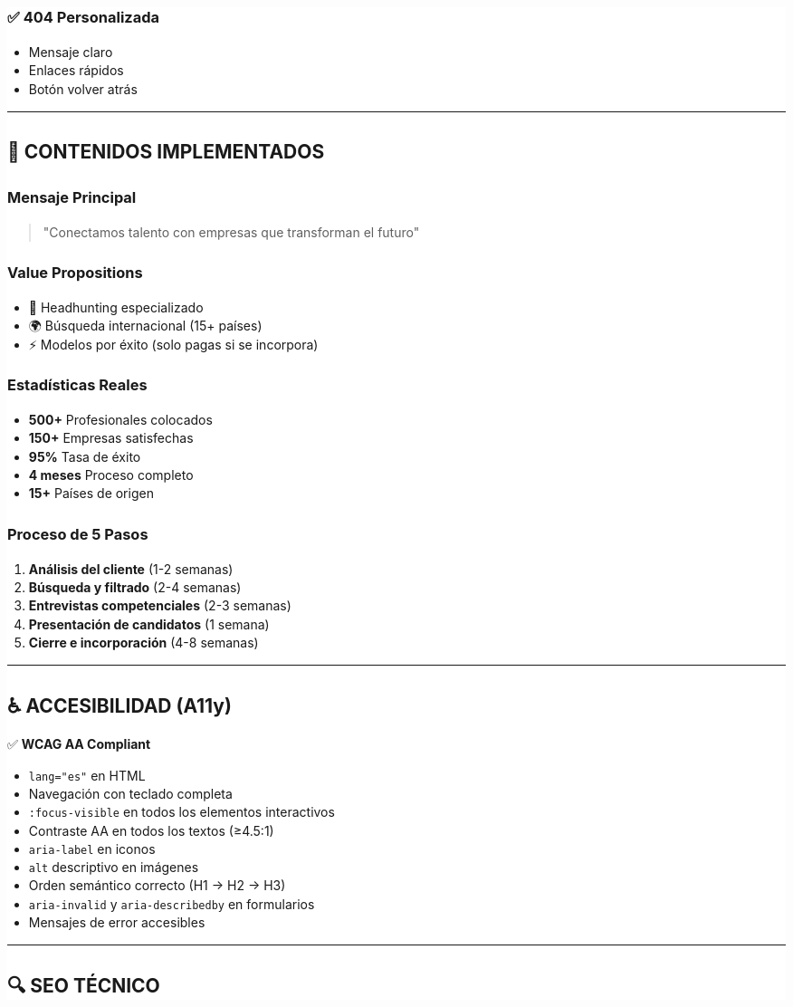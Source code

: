 ### ✅ 404 Personalizada
- Mensaje claro
- Enlaces rápidos
- Botón volver atrás

---

## 🎯 **CONTENIDOS IMPLEMENTADOS**

### Mensaje Principal
> "Conectamos talento con empresas que transforman el futuro"

### Value Propositions
- 🔎 Headhunting especializado
- 🌍 Búsqueda internacional (15+ países)
- ⚡ Modelos por éxito (solo pagas si se incorpora)

### Estadísticas Reales
- **500+** Profesionales colocados
- **150+** Empresas satisfechas
- **95%** Tasa de éxito
- **4 meses** Proceso completo
- **15+** Países de origen

### Proceso de 5 Pasos
1. **Análisis del cliente** (1-2 semanas)
2. **Búsqueda y filtrado** (2-4 semanas)
3. **Entrevistas competenciales** (2-3 semanas)
4. **Presentación de candidatos** (1 semana)
5. **Cierre e incorporación** (4-8 semanas)

---

## ♿ **ACCESIBILIDAD (A11y)**

✅ **WCAG AA Compliant**
- `lang="es"` en HTML
- Navegación con teclado completa
- `:focus-visible` en todos los elementos interactivos
- Contraste AA en todos los textos (≥4.5:1)
- `aria-label` en iconos
- `alt` descriptivo en imágenes
- Orden semántico correcto (H1 → H2 → H3)
- `aria-invalid` y `aria-describedby` en formularios
- Mensajes de error accesibles

---

## 🔍 **SEO TÉCNICO**
